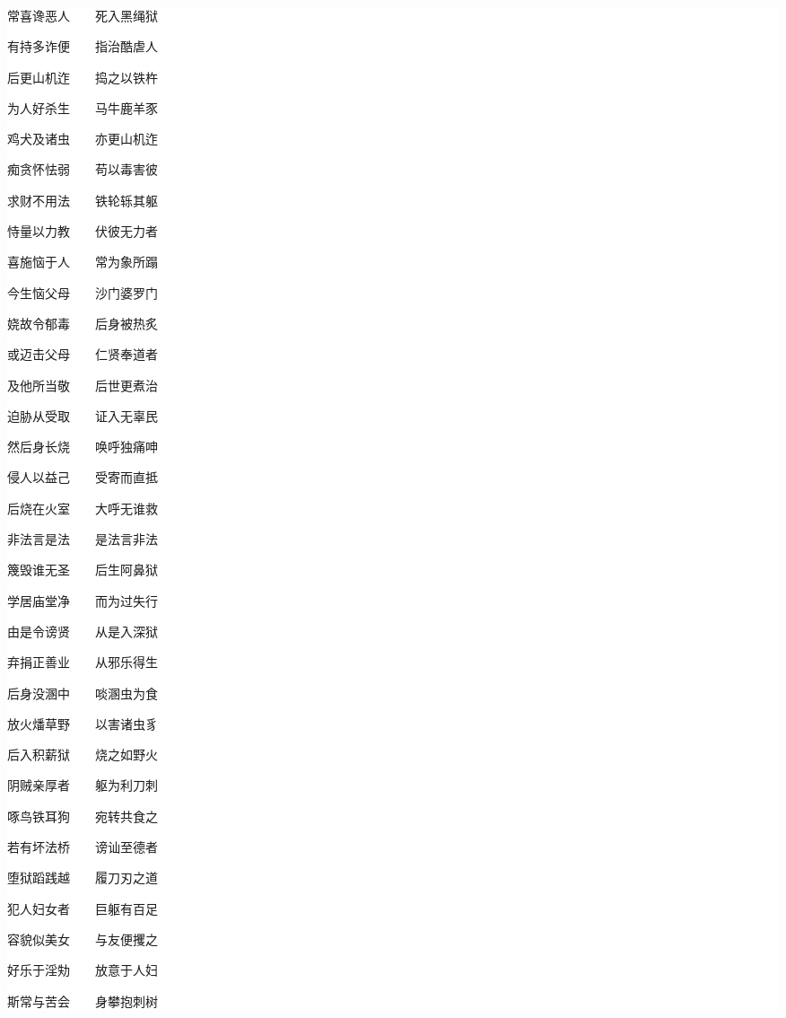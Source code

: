 常喜谗恶人　　死入黑绳狱  

有持多诈便　　指治酷虐人  

后更山机迮　　捣之以铁杵  

为人好杀生　　马牛鹿羊豕  

鸡犬及诸虫　　亦更山机迮  

痴贪怀怯弱　　苟以毒害彼  

求财不用法　　铁轮轹其躯  

恃量以力教　　伏彼无力者  

喜施恼于人　　常为象所蹋  

今生恼父母　　沙门婆罗门  

娆故令郁毒　　后身被热炙  

或迈击父母　　仁贤奉道者  

及他所当敬　　后世更煮治  

迫胁从受取　　证入无辜民  

然后身长烧　　唤呼独痛呻  

侵人以益己　　受寄而直抵  

后烧在火室　　大呼无谁救  

非法言是法　　是法言非法  

篾毁谁无圣　　后生阿鼻狱  

学居庙堂净　　而为过失行  

由是令谤贤　　从是入深狱  

弃捐正善业　　从邪乐得生  

后身没溷中　　啖溷虫为食  

放火燔草野　　以害诸虫豸  

后入积薪狱　　烧之如野火  

阴贼亲厚者　　躯为利刀刺  

啄鸟铁耳狗　　宛转共食之  

若有坏法桥　　谤讪至德者  

堕狱蹈践越　　履刀刃之道  

犯人妇女者　　巨躯有百足  

容貌似美女　　与友便攫之  

好乐于淫劮　　放意于人妇  

斯常与苦会　　身攀抱刺树  
